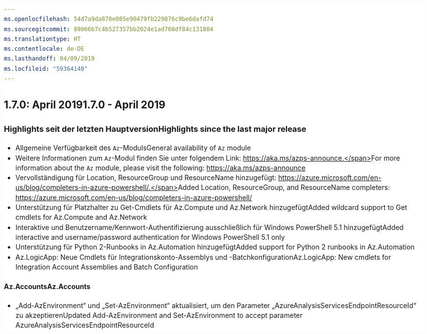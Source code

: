 ```yaml
---
ms.openlocfilehash: 54d7a9da878e085e90479fb229876c9be6dafd74
ms.sourcegitcommit: 89066b7c4b527357bb2024e1ad708df84c131804
ms.translationtype: HT
ms.contentlocale: de-DE
ms.lasthandoff: 04/09/2019
ms.locfileid: "59364140"
---
```

## <a name="170---april-2019"></a><span data-ttu-id="28f95-101">1.7.0: April 2019</span><span class="sxs-lookup"><span data-stu-id="28f95-101">1.7.0 - April 2019</span></span>
### <a name="highlights-since-the-last-major-release"></a><span data-ttu-id="28f95-102">Highlights seit der letzten Hauptversion</span><span class="sxs-lookup"><span data-stu-id="28f95-102">Highlights since the last major release</span></span>
* <span data-ttu-id="28f95-103">Allgemeine Verfügbarkeit des `Az`-Moduls</span><span class="sxs-lookup"><span data-stu-id="28f95-103">General availability of `Az` module</span></span>
* <span data-ttu-id="28f95-104">Weitere Informationen zum `Az`-Modul finden Sie unter folgendem Link: https://aka.ms/azps-announce.</span><span class="sxs-lookup"><span data-stu-id="28f95-104">For more information about the `Az` module, please visit the following: https://aka.ms/azps-announce</span></span>
* <span data-ttu-id="28f95-105">Vervollständigung für Location, ResourceGroup und ResourceName hinzugefügt: https://azure.microsoft.com/en-us/blog/completers-in-azure-powershell/.</span><span class="sxs-lookup"><span data-stu-id="28f95-105">Added Location, ResourceGroup, and ResourceName completers: https://azure.microsoft.com/en-us/blog/completers-in-azure-powershell/</span></span>
* <span data-ttu-id="28f95-106">Unterstützung für Platzhalter zu Get-Cmdlets für Az.Compute und Az.Network hinzugefügt</span><span class="sxs-lookup"><span data-stu-id="28f95-106">Added wildcard support to Get cmdlets for Az.Compute and Az.Network</span></span>
* <span data-ttu-id="28f95-107">Interaktive und Benutzername/Kennwort-Authentifizierung ausschließlich für Windows PowerShell 5.1 hinzugefügt</span><span class="sxs-lookup"><span data-stu-id="28f95-107">Added interactive and username/password authentication for Windows PowerShell 5.1 only</span></span>
* <span data-ttu-id="28f95-108">Unterstützung für Python 2-Runbooks in Az.Automation hinzugefügt</span><span class="sxs-lookup"><span data-stu-id="28f95-108">Added support for Python 2 runbooks in Az.Automation</span></span>
* <span data-ttu-id="28f95-109">Az.LogicApp: Neue Cmdlets für Integrationskonto-Assemblys und -Batchkonfiguration</span><span class="sxs-lookup"><span data-stu-id="28f95-109">Az.LogicApp: New cmdlets for Integration Account Assemblies and Batch Configuration</span></span>

#### <a name="azaccounts"></a><span data-ttu-id="28f95-110">Az.Accounts</span><span class="sxs-lookup"><span data-stu-id="28f95-110">Az.Accounts</span></span>
* <span data-ttu-id="28f95-111">„Add-AzEnvironment“ und „Set-AzEnvironment“ aktualisiert, um den Parameter „AzureAnalysisServicesEndpointResourceId“ zu akzeptieren</span><span class="sxs-lookup"><span data-stu-id="28f95-111">Updated Add-AzEnvironment and Set-AzEnvironment to accept parameter AzureAnalysisServicesEndpointResourceId</span></span>
